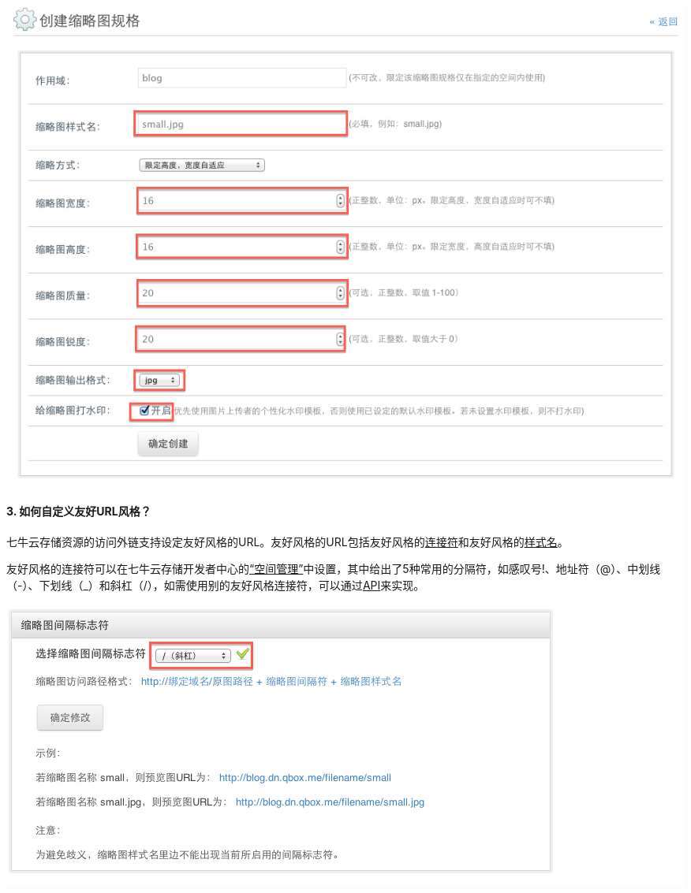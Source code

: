 ![设置缩略图规格](images/img-view-spec.png)
	
<a name="friendly-style"></a>
#### 3. 如何自定义友好URL风格？
	
七牛云存储资源的访问外链支持设定友好风格的URL。友好风格的URL包括友好风格的[连接符](#http://docs.qiniutek.com/v3/api/io/#pub-separator)和友好风格的[样式名](#http://docs.qiniutek.com/v3/api/io/#pub-style)。
	
友好风格的连接符可以在七牛云存储开发者中心的[“空间管理”](#https://dev.qiniutek.com/buckets)中设置，其中给出了5种常用的分隔符，如感叹号!、地址符（@）、中划线（-）、下划线（_）和斜杠（/），如需使用别的友好风格连接符，可以通过[API](#http://docs.qiniutek.com/v3/api/io/#pub-separator)来实现。
	
![友好风格的分隔符](images/friendly-sep.png)
	